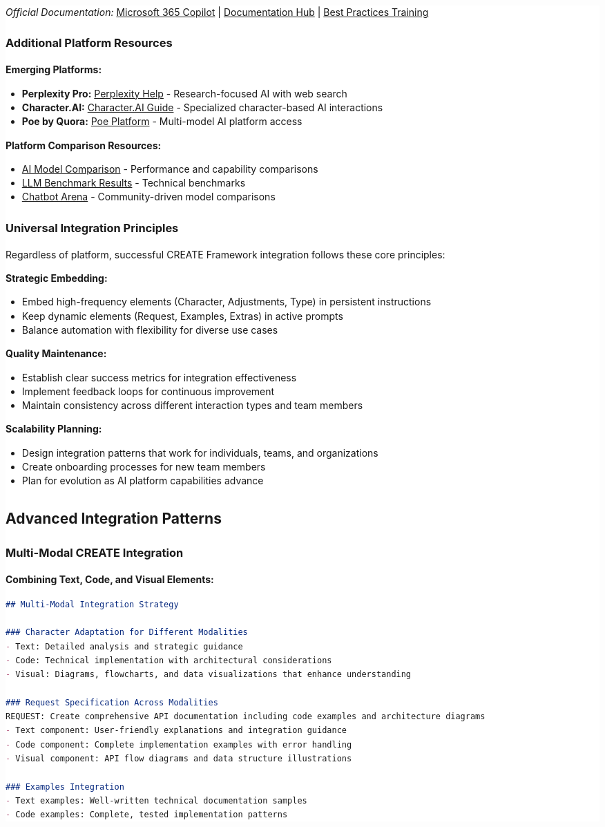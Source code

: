 *Official Documentation:* [Microsoft 365 Copilot](https://www.microsoft.com/microsoft-365/copilot) |
[Documentation Hub](https://learn.microsoft.com/copilot/) |
[Best Practices Training](https://learn.microsoft.com/en-us/training/paths/craft-effective-prompts-copilot-microsoft-365/)

### Additional Platform Resources

**Emerging Platforms:**

- **Perplexity Pro:** [Perplexity Help](https://www.perplexity.ai/hub/getting-started) - Research-focused AI with web search
- **Character.AI:** [Character.AI Guide](https://character.ai/) - Specialized character-based AI interactions
- **Poe by Quora:** [Poe Platform](https://poe.com/) - Multi-model AI platform access

**Platform Comparison Resources:**

- [AI Model Comparison](https://artificialanalysis.ai/) - Performance and capability comparisons
- [LLM Benchmark Results](https://huggingface.co/spaces/HuggingFaceH4/open_llm_leaderboard) - Technical benchmarks
- [Chatbot Arena](https://chat.lmsys.org/) - Community-driven model comparisons

### Universal Integration Principles

Regardless of platform, successful CREATE Framework integration follows these core principles:

**Strategic Embedding:**

- Embed high-frequency elements (Character, Adjustments, Type) in persistent instructions
- Keep dynamic elements (Request, Examples, Extras) in active prompts
- Balance automation with flexibility for diverse use cases

**Quality Maintenance:**

- Establish clear success metrics for integration effectiveness
- Implement feedback loops for continuous improvement
- Maintain consistency across different interaction types and team members

**Scalability Planning:**

- Design integration patterns that work for individuals, teams, and organizations
- Create onboarding processes for new team members
- Plan for evolution as AI platform capabilities advance

## Advanced Integration Patterns

### Multi-Modal CREATE Integration

**Combining Text, Code, and Visual Elements:**

```markdown
## Multi-Modal Integration Strategy

### Character Adaptation for Different Modalities
- Text: Detailed analysis and strategic guidance
- Code: Technical implementation with architectural considerations
- Visual: Diagrams, flowcharts, and data visualizations that enhance understanding

### Request Specification Across Modalities
REQUEST: Create comprehensive API documentation including code examples and architecture diagrams
- Text component: User-friendly explanations and integration guidance
- Code component: Complete implementation examples with error handling
- Visual component: API flow diagrams and data structure illustrations

### Examples Integration
- Text examples: Well-written technical documentation samples
- Code examples: Complete, tested implementation patterns
```